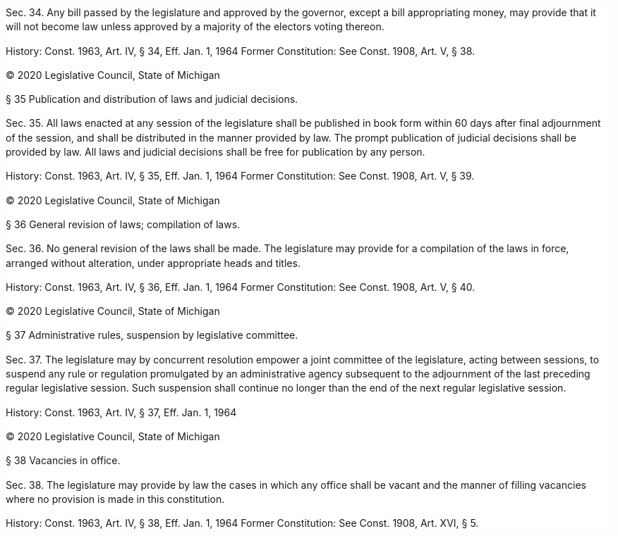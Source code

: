 Sec. 34.
   Any bill passed by the legislature and approved by the governor, except a bill appropriating money, may provide that it will not become law unless approved by a majority of the electors voting thereon.


History: Const. 1963, Art. IV, § 34, Eff. Jan. 1, 1964
Former Constitution: See Const. 1908, Art. V, § 38.

© 2020 Legislative Council, State of Michigan


§ 35 Publication and distribution of laws and judicial decisions.

Sec. 35.
   All laws enacted at any session of the legislature shall be published in book form within 60 days after final adjournment of the session, and shall be distributed in the manner provided by law. The prompt publication of judicial decisions shall be provided by law. All laws and judicial decisions shall be free for publication by any person.


History: Const. 1963, Art. IV, § 35, Eff. Jan. 1, 1964
Former Constitution: See Const. 1908, Art. V, § 39.

© 2020 Legislative Council, State of Michigan


§ 36 General revision of laws; compilation of laws.

Sec. 36.
   No general revision of the laws shall be made. The legislature may provide for a compilation of the laws in force, arranged without alteration, under appropriate heads and titles.


History: Const. 1963, Art. IV, § 36, Eff. Jan. 1, 1964
Former Constitution: See Const. 1908, Art. V, § 40.

© 2020 Legislative Council, State of Michigan


§ 37 Administrative rules, suspension by legislative committee.

Sec. 37.
   The legislature may by concurrent resolution empower a joint committee of the legislature, acting between sessions, to suspend any rule or regulation promulgated by an administrative agency subsequent to the adjournment of the last preceding regular legislative session. Such suspension shall continue no longer than the end of the next regular legislative session.


History: Const. 1963, Art. IV, § 37, Eff. Jan. 1, 1964

© 2020 Legislative Council, State of Michigan


§ 38 Vacancies in office.

Sec. 38.
   The legislature may provide by law the cases in which any office shall be vacant and the manner of filling vacancies where no provision is made in this constitution.


History: Const. 1963, Art. IV, § 38, Eff. Jan. 1, 1964
Former Constitution: See Const. 1908, Art. XVI, § 5.

